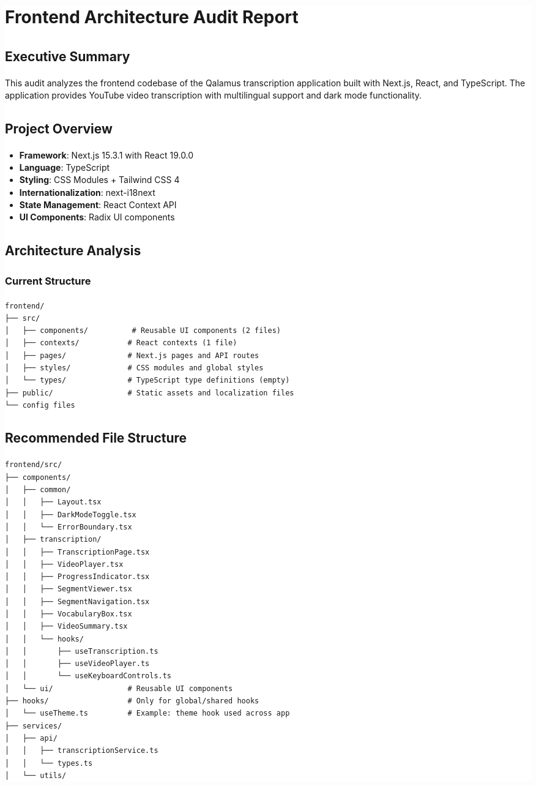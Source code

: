 # Frontend Architecture Audit Report

## Executive Summary

This audit analyzes the frontend codebase of the Qalamus transcription application built with Next.js, React, and TypeScript. The application provides YouTube video transcription with multilingual support and dark mode functionality.

## Project Overview

- **Framework**: Next.js 15.3.1 with React 19.0.0
- **Language**: TypeScript
- **Styling**: CSS Modules + Tailwind CSS 4
- **Internationalization**: next-i18next
- **State Management**: React Context API
- **UI Components**: Radix UI components

## Architecture Analysis

### Current Structure
  ```
  frontend/
  ├── src/
  │   ├── components/          # Reusable UI components (2 files)
  │   ├── contexts/           # React contexts (1 file)
  │   ├── pages/              # Next.js pages and API routes
  │   ├── styles/             # CSS modules and global styles
  │   └── types/              # TypeScript type definitions (empty)
  ├── public/                 # Static assets and localization files
  └── config files
  ```

## Recommended File Structure

  ```
  frontend/src/
  ├── components/
  │   ├── common/
  │   │   ├── Layout.tsx
  │   │   ├── DarkModeToggle.tsx
  │   │   └── ErrorBoundary.tsx
  │   ├── transcription/
  │   │   ├── TranscriptionPage.tsx
  │   │   ├── VideoPlayer.tsx
  │   │   ├── ProgressIndicator.tsx
  │   │   ├── SegmentViewer.tsx
  │   │   ├── SegmentNavigation.tsx
  │   │   ├── VocabularyBox.tsx
  │   │   ├── VideoSummary.tsx
  │   │   └── hooks/
  │   │       ├── useTranscription.ts
  │   │       ├── useVideoPlayer.ts
  │   │       └── useKeyboardControls.ts
  │   └── ui/                 # Reusable UI components
  ├── hooks/                  # Only for global/shared hooks
  │   └── useTheme.ts         # Example: theme hook used across app
  ├── services/
  │   ├── api/
  │   │   ├── transcriptionService.ts
  │   │   └── types.ts
  │   └── utils/
  ```